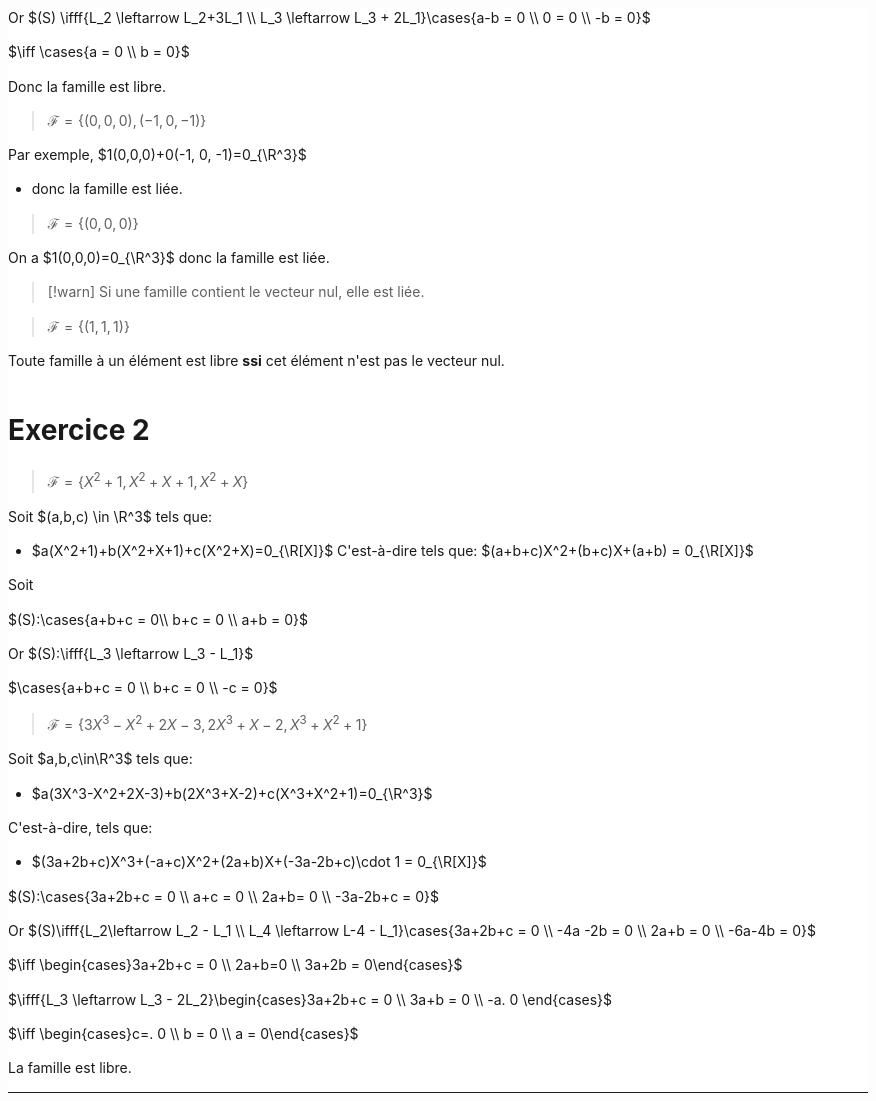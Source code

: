 Or $(S) \ifff{L_2 \leftarrow L_2+3L_1 \\ L_3 \leftarrow L_3 + 2L_1}\cases{a-b = 0 \\ 0 = 0 \\ -b = 0}$

$\iff \cases{a = 0 \\ b = 0}$

Donc la famille est libre.

> $\mathscr{F} = \{(0,0,0), (-1, 0, -1)\}$

Par exemple, $1(0,0,0)+0(-1, 0, -1)=0_{\R^3}$
- donc la famille est liée.

> $\mathscr{F} = \{(0,0,0)\}$

On a $1(0,0,0)=0_{\R^3}$ donc la famille est liée.

> [!warn]
> Si une famille contient le vecteur nul, elle est liée.

> $\mathscr{F} = \{(1,1,1)\}$

Toute famille à un élément est libre __ssi__ cet élément n'est pas le vecteur nul. 

# Exercice 2

> $\mathscr{F} = \{X^2+1, X^2+X+1, X^2+X\}$

Soit $(a,b,c) \in \R^3$ tels que:
- $a(X^2+1)+b(X^2+X+1)+c(X^2+X)=0_{\R[X]}$
C'est-à-dire tels que: $(a+b+c)X^2+(b+c)X+(a+b) = 0_{\R[X]}$

Soit

$(S):\cases{a+b+c = 0\\ b+c = 0 \\ a+b = 0}$

Or $(S):\ifff{L_3 \leftarrow L_3 - L_1}$

$\cases{a+b+c = 0 \\ b+c = 0 \\ -c = 0}$



> $\mathscr{F} = \{3X^3-X^2+2X-3, 2X^3+X-2, X^3+X^2+1\}$

Soit $a,b,c\in\R^3$ tels que:
- $a(3X^3-X^2+2X-3)+b(2X^3+X-2)+c(X^3+X^2+1)=0_{\R^3}$

C'est-à-dire, tels que:
- $(3a+2b+c)X^3+(-a+c)X^2+(2a+b)X+(-3a-2b+c)\cdot 1 = 0_{\R[X]}$



$(S):\cases{3a+2b+c = 0 \\ a+c = 0 \\ 2a+b= 0 \\ -3a-2b+c = 0}$

Or $(S)\ifff{L_2\leftarrow L_2 - L_1 \\ L_4 \leftarrow L-4 - L_1}\cases{3a+2b+c = 0 \\ -4a -2b = 0 \\ 2a+b = 0 \\ -6a-4b = 0}$

$\iff \begin{cases}3a+2b+c = 0 \\ 2a+b=0 \\ 3a+2b = 0\end{cases}$

$\ifff{L_3 \leftarrow L_3 - 2L_2}\begin{cases}3a+2b+c = 0 \\ 3a+b = 0 \\ -a. 0 \end{cases}$

$\iff \begin{cases}c=. 0 \\ b = 0 \\ a = 0\end{cases}$

La famille est libre.

---